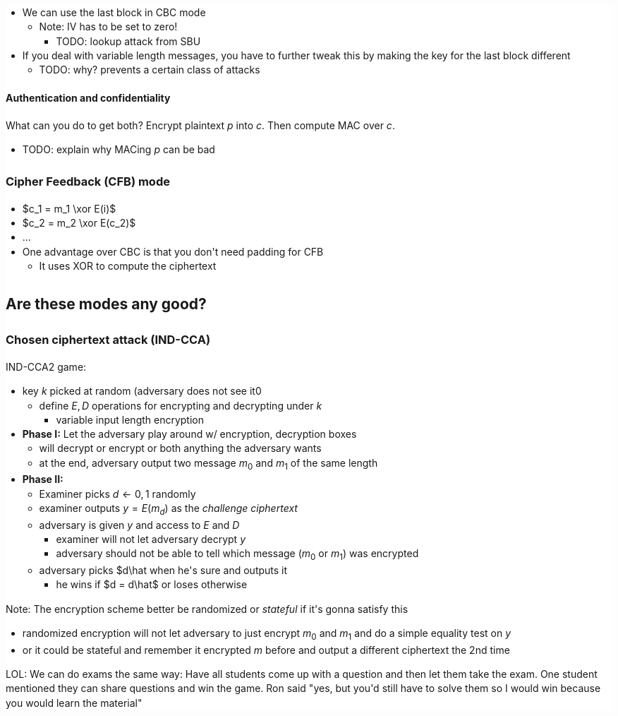 - We can use the last block in CBC mode
   + Note: IV has to be set to zero!
     - TODO: lookup attack from SBU
 - If you deal with variable length messages, you have to further tweak
   this by making the key for the last block different
   + TODO: why? prevents a certain class of attacks

#### Authentication and confidentiality

What can you do to get both? Encrypt plaintext $p$ into $c$. Then compute MAC over $c$.

 - TODO: explain why MACing $p$ can be bad

### Cipher Feedback (CFB) mode

 - $c_1 = m_1 \xor E(i)$
 - $c_2 = m_2 \xor E(c_2)$
 - ...
 - One advantage over CBC is that you don't need padding for CFB
   + It uses XOR to compute the ciphertext

Are these modes any good?
-------------------------

### Chosen ciphertext attack (IND-CCA)

IND-CCA2 game: 

 - key $k$ picked at random (adversary does not see it0
   + define $E, D$ operations for encrypting and decrypting under $k$
     - variable input length encryption
 - **Phase I:** Let the adversary play around w/ encryption, decryption boxes
   + will decrypt or encrypt or both anything the adversary wants
   + at the end, adversary output two message $m_0$ and $m_1$ of the same length
 - **Phase II:**
   + Examiner picks $d \leftarrow {0,1}$ randomly
   + examiner outputs $y = E(m_d)$ as the _challenge ciphertext_
   + adversary is given $y$ and access to $E$ and $D$
     - examiner will not let adversary decrypt $y$
     - adversary should not be able to tell which message ($m_0$ or $m_1$) was encrypted
   + adversary picks $d\hat when he's sure and outputs it
     - he wins if $d = d\hat$ or loses otherwise

Note: The encryption scheme better be randomized or _stateful_ if it's gonna satisfy this

 + randomized encryption will not let adversary to just encrypt $m_0$ and $m_1$ and do a simple
   equality test on $y$
 + or it could be stateful and remember it encrypted $m$ before and output a different ciphertext the 2nd time


LOL: We can do exams the same way: Have all students come up with a question and
then let them take the exam.  One student mentioned they can share questions and
win the game. Ron said "yes, but you'd still have to solve them so I would win
because you would learn the material"
